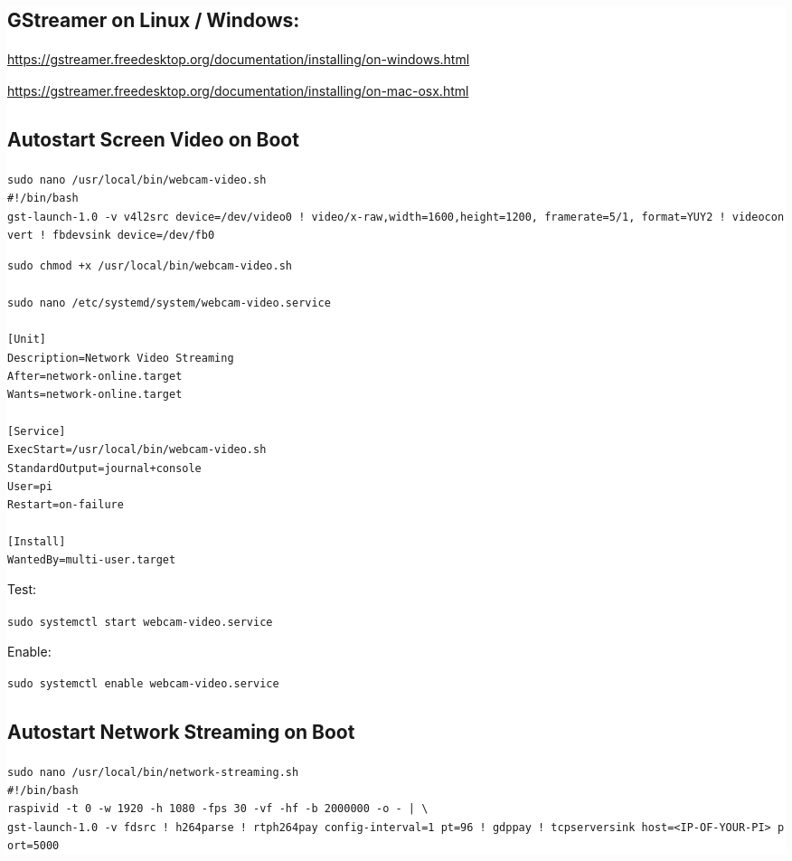 ## GStreamer on Linux / Windows: ##

https://gstreamer.freedesktop.org/documentation/installing/on-windows.html

https://gstreamer.freedesktop.org/documentation/installing/on-mac-osx.html


## Autostart Screen Video on Boot ##

```
sudo nano /usr/local/bin/webcam-video.sh
#!/bin/bash
gst-launch-1.0 -v v4l2src device=/dev/video0 ! video/x-raw,width=1600,height=1200, framerate=5/1, format=YUY2 ! videoconvert ! fbdevsink device=/dev/fb0
```

```
sudo chmod +x /usr/local/bin/webcam-video.sh

sudo nano /etc/systemd/system/webcam-video.service

[Unit]
Description=Network Video Streaming
After=network-online.target
Wants=network-online.target

[Service]
ExecStart=/usr/local/bin/webcam-video.sh
StandardOutput=journal+console
User=pi
Restart=on-failure

[Install]
WantedBy=multi-user.target
```


Test:

```
sudo systemctl start webcam-video.service
```

Enable:

```
sudo systemctl enable webcam-video.service
```



## Autostart Network Streaming on Boot ##

```
sudo nano /usr/local/bin/network-streaming.sh
#!/bin/bash
raspivid -t 0 -w 1920 -h 1080 -fps 30 -vf -hf -b 2000000 -o - | \
gst-launch-1.0 -v fdsrc ! h264parse ! rtph264pay config-interval=1 pt=96 ! gdppay ! tcpserversink host=<IP-OF-YOUR-PI> port=5000
```
